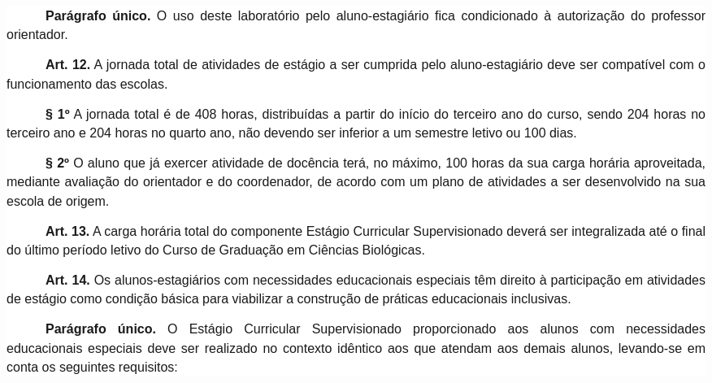 <p class=MsoNormal style='text-align:justify;text-indent:36.0pt;mso-pagination:
none;layout-grid-mode:char'><b style='mso-bidi-font-weight:normal'><span
style='font-size:12.0pt;font-family:Arial'>Parágrafo único. </span></b><span
style='font-size:12.0pt;font-family:Arial'>O uso deste laboratório pelo
aluno-estagiário fica condicionado à autorização do professor orientador.<o:p></o:p></span></p>

<p class=MsoNormal style='text-align:justify;text-indent:36.0pt;mso-pagination:
none;layout-grid-mode:char'><b style='mso-bidi-font-weight:normal'><span
style='font-size:12.0pt;font-family:Arial'>Art. <st1:metricconverter
ProductID="12. A" w:st="on">12.<span style='font-weight:normal'> A</span></st1:metricconverter><span
style='font-weight:normal'> jornada total de atividades de estágio a ser
cumprida pelo aluno-estagiário deve ser compatível com o funcionamento das
escolas.<o:p></o:p></span></span></b></p>

<p class=MsoNormal style='text-align:justify;text-indent:36.0pt;mso-pagination:
none;layout-grid-mode:char'><b style='mso-bidi-font-weight:normal'><span
style='font-size:12.0pt;font-family:Arial'>§ 1º</span></b><span
style='font-size:12.0pt;font-family:Arial'> A jornada total é de 408 horas,
distribuídas a partir do início do terceiro ano do curso, sendo 204 horas no
terceiro ano e 204 horas no quarto ano, não devendo ser inferior a um semestre
letivo ou 100 dias.<o:p></o:p></span></p>

<p class=MsoNormal style='text-align:justify;text-indent:36.0pt;mso-pagination:
none;layout-grid-mode:char'><b style='mso-bidi-font-weight:normal'><span
style='font-size:12.0pt;font-family:Arial'>§ 2º</span></b><span
style='font-size:12.0pt;font-family:Arial'> O aluno que já exercer atividade de
docência terá, no máximo, 100 horas da sua carga horária aproveitada, mediante
avaliação do orientador e do coordenador, de acordo com um plano de atividades
a ser desenvolvido na sua escola de origem.<o:p></o:p></span></p>

<p class=MsoNormal style='text-align:justify;text-indent:36.0pt;mso-pagination:
none;layout-grid-mode:char'><b style='mso-bidi-font-weight:normal'><span
style='font-size:12.0pt;font-family:Arial'>Art. <st1:metricconverter
ProductID="13. A" w:st="on">13.<span style='font-weight:normal'> A</span></st1:metricconverter><span
style='font-weight:normal'> carga horária total do componente Estágio Curricular
Supervisionado deverá ser integralizada até o final do último período letivo do
Curso de Graduação <st1:PersonName ProductID="em Ci&#65514;ncias Biol&#65523;gicas."
w:st="on">em Ciências Biológicas.</st1:PersonName><o:p></o:p></span></span></b></p>

<p class=MsoNormal style='text-align:justify;text-indent:36.0pt;mso-pagination:
none;layout-grid-mode:char'><b style='mso-bidi-font-weight:normal'><span
style='font-size:12.0pt;font-family:Arial'>Art. 14.</span></b><span
style='font-size:12.0pt;font-family:Arial'> Os alunos-estagiários com
necessidades educacionais especiais têm direito à participação em atividades de
estágio como condição básica para viabilizar a construção de práticas
educacionais inclusivas.<o:p></o:p></span></p>

<p class=MsoNormal style='text-align:justify;text-indent:36.0pt;mso-pagination:
none;layout-grid-mode:char'><b style='mso-bidi-font-weight:normal'><span
style='font-size:12.0pt;font-family:Arial'>Parágrafo único.</span></b><span
style='font-size:12.0pt;font-family:Arial'> O Estágio Curricular Supervisionado
proporcionado aos alunos com necessidades educacionais especiais deve ser realizado
no contexto idêntico aos que atendam aos demais alunos, levando-se em conta os
seguintes requisitos:<o:p></o:p></span></p>
